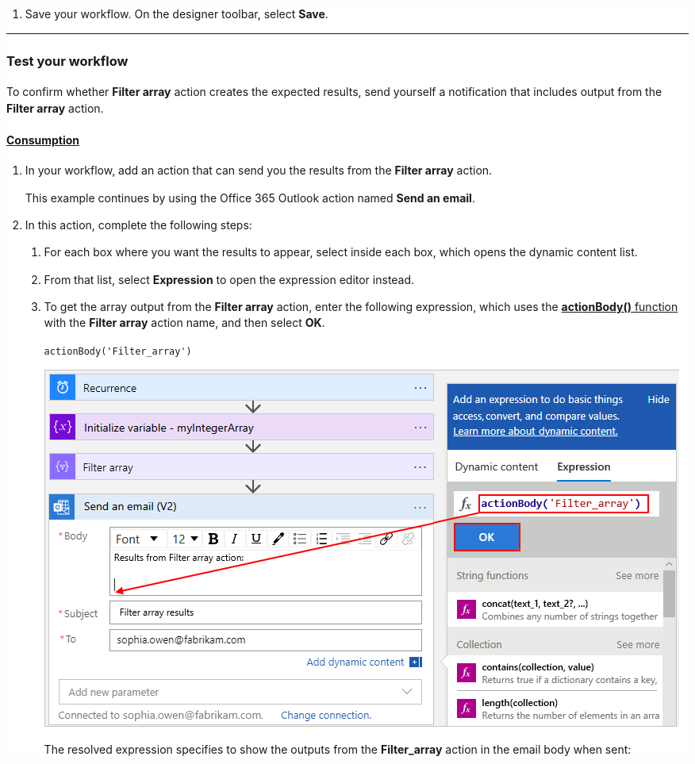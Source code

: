 1. Save your workflow. On the designer toolbar, select **Save**.

---

### Test your workflow

To confirm whether **Filter array** action creates the expected results, send yourself a notification that includes output from the **Filter array** action.

#### [Consumption](#tab/consumption)

1. In your workflow, add an action that can send you the results from the **Filter array** action.

   This example continues by using the Office 365 Outlook action named **Send an email**.

1. In this action, complete the following steps:

   1. For each box where you want the results to appear, select inside each box, which opens the dynamic content list.

   1. From that list, select **Expression** to open the expression editor instead.

   1. To get the array output from the **Filter array** action, enter the following expression, which uses the [**actionBody()** function](workflow-definition-language-functions-reference.md#actionBody) with the **Filter array** action name, and then select **OK**.

      `actionBody('Filter_array')`

      ![Screenshot showing a Consumption workflow with the "Send an email" action and the action outputs from the "Filter array" action.](./media/logic-apps-perform-data-operations/send-email-filter-array-action-consumption.png)

      The resolved expression specifies to show the outputs from the **Filter_array** action in the email body when sent:
